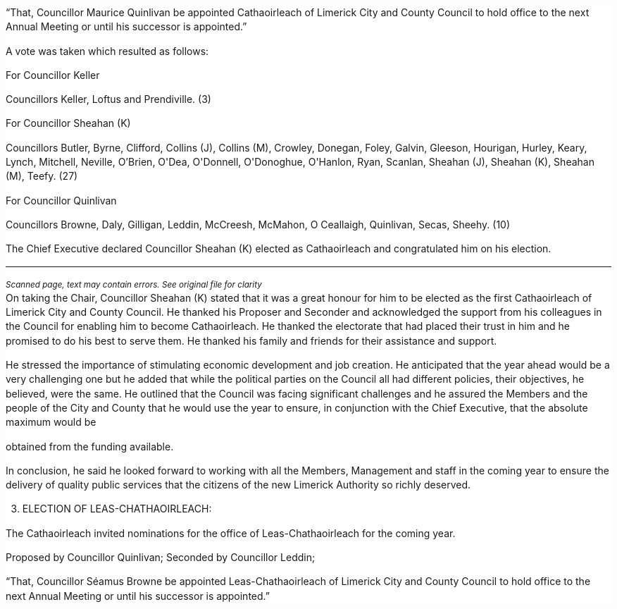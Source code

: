 “That, Councillor Maurice Quinlivan be appointed Cathaoirleach of Limerick
City and County Council to hold office to the next Annual Meeting or until his
successor is appointed.”

A vote was taken which resulted as follows:

For Councillor Keller

Councillors Keller, Loftus and Prendiville. (3)

For Councillor Sheahan (K)

Councillors Butler, Byrne, Clifford, Collins (J), Collins (M), Crowley, Donegan, Foley,
Galvin, Gleeson, Hourigan, Hurley, Keary, Lynch, Mitchell, Neville, O’Brien, O'Dea,
O'Donnell, O'Donoghue, O'Hanlon, Ryan, Scanlan, Sheahan (J), Sheahan (K), Sheahan
(M), Teefy. (27)

For Councillor Quinlivan

Councillors Browne, Daly, Gilligan, Leddin, McCreesh, McMahon, O Ceallaigh, Quinlivan,
Secas, Sheehy. (10)

The Chief Executive declared Councillor Sheahan (K) elected as Cathaoirleach and
congratulated him on his election.


---
*<small>Scanned page, text may contain errors. See original file for clarity</small>*  
On taking the Chair, Councillor Sheahan (K) stated that it was a great honour for him to be
elected as the first Cathaoirleach of Limerick City and County Council. He thanked his
Proposer and Seconder and acknowledged the support from his colleagues in the Council
for enabling him to become Cathaoirleach. He thanked the electorate that had placed their
trust in him and he promised to do his best to serve them. He thanked his family and
friends for their assistance and support.

He stressed the importance of stimulating economic development and job creation. He
anticipated that the year ahead would be a very challenging one but he added that while
the political parties on the Council all had different policies, their objectives, he believed,
were the same. He outlined that the Council was facing significant challenges and he
assured the Members and the people of the City and County that he would use the year to
ensure, in conjunction with the Chief Executive, that the absolute maximum would be

obtained from the funding available.

In conclusion, he said he looked forward to working with all the Members, Management
and staff in the coming year to ensure the delivery of quality public services that the
citizens of the new Limerick Authority so richly deserved.

3. ELECTION OF LEAS-CHATHAOIRLEACH:

The Cathaoirleach invited nominations for the office of Leas-Chathaoirleach for the
coming year.

Proposed by Councillor Quinlivan;
Seconded by Councillor Leddin;

“That, Councillor Séamus Browne be appointed Leas-Chathaoirleach of
Limerick City and County Council to hold office to the next Annual Meeting or until
his successor is appointed.”
